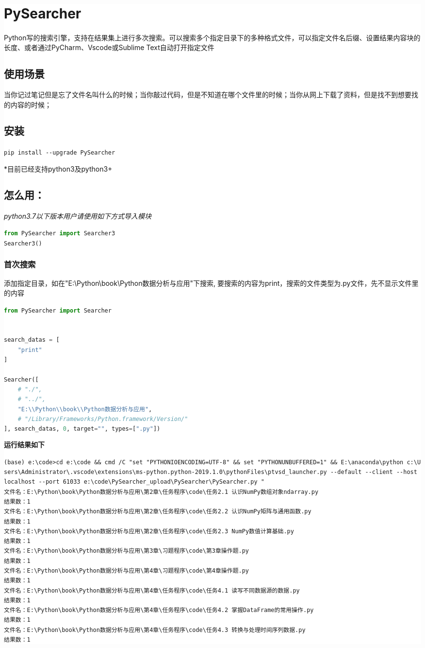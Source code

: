 # PySearcher
Python写的搜索引擎，支持在结果集上进行多次搜索。可以搜索多个指定目录下的多种格式文件，可以指定文件名后缀、设置结果内容块的长度、或者通过PyCharm、Vscode或Sublime Text自动打开指定文件

## 使用场景
当你记过笔记但是忘了文件名叫什么的时候；当你敲过代码，但是不知道在哪个文件里的时候；当你从网上下载了资料，但是找不到想要找的内容的时候；

## 安装
```shell
pip install --upgrade PySearcher
```

*目前已经支持python3及python3+

## 怎么用：

*python3.7以下版本用户请使用如下方式导入模块*
```python
from PySearcher import Searcher3
Searcher3()
```

### 首次搜索
添加指定目录，如在"E:\\Python\\book\\Python数据分析与应用"下搜索, 要搜索的内容为print，搜索的文件类型为.py文件，先不显示文件里的内容
```python
from PySearcher import Searcher


search_datas = [
    "print"
]

Searcher([
    # "./",
    # "../",
    "E:\\Python\\book\\Python数据分析与应用",
    # "/Library/Frameworks/Python.framework/Version/"
], search_datas, 0, target="", types=[".py"])
```
**运行结果如下**
```
(base) e:\code>cd e:\code && cmd /C "set "PYTHONIOENCODING=UTF-8" && set "PYTHONUNBUFFERED=1" && E:\anaconda\python c:\Users\Administrator\.vscode\extensions\ms-python.python-2019.1.0\pythonFiles\ptvsd_launcher.py --default --client --host localhost --port 61033 e:\code\PySearcher_upload\PySearcher\PySearcher.py "
文件名：E:\Python\book\Python数据分析与应用\第2章\任务程序\code\任务2.1 认识NumPy数组对象ndarray.py                                          结果数：1
文件名：E:\Python\book\Python数据分析与应用\第2章\任务程序\code\任务2.2 认识NumPy矩阵与通用函数.py                                           结果数：1
文件名：E:\Python\book\Python数据分析与应用\第2章\任务程序\code\任务2.3 NumPy数值计算基础.py                                                 结果数：1
文件名：E:\Python\book\Python数据分析与应用\第3章\习题程序\code\第3章操作题.py                                                               结果数：1
文件名：E:\Python\book\Python数据分析与应用\第4章\习题程序\code\第4章操作题.py                                                               结果数：1
文件名：E:\Python\book\Python数据分析与应用\第4章\任务程序\code\任务4.1 读写不同数据源的数据.py                                              结果数：1
文件名：E:\Python\book\Python数据分析与应用\第4章\任务程序\code\任务4.2 掌握DataFrame的常用操作.py                                           结果数：1
文件名：E:\Python\book\Python数据分析与应用\第4章\任务程序\code\任务4.3 转换与处理时间序列数据.py                                            结果数：1
```